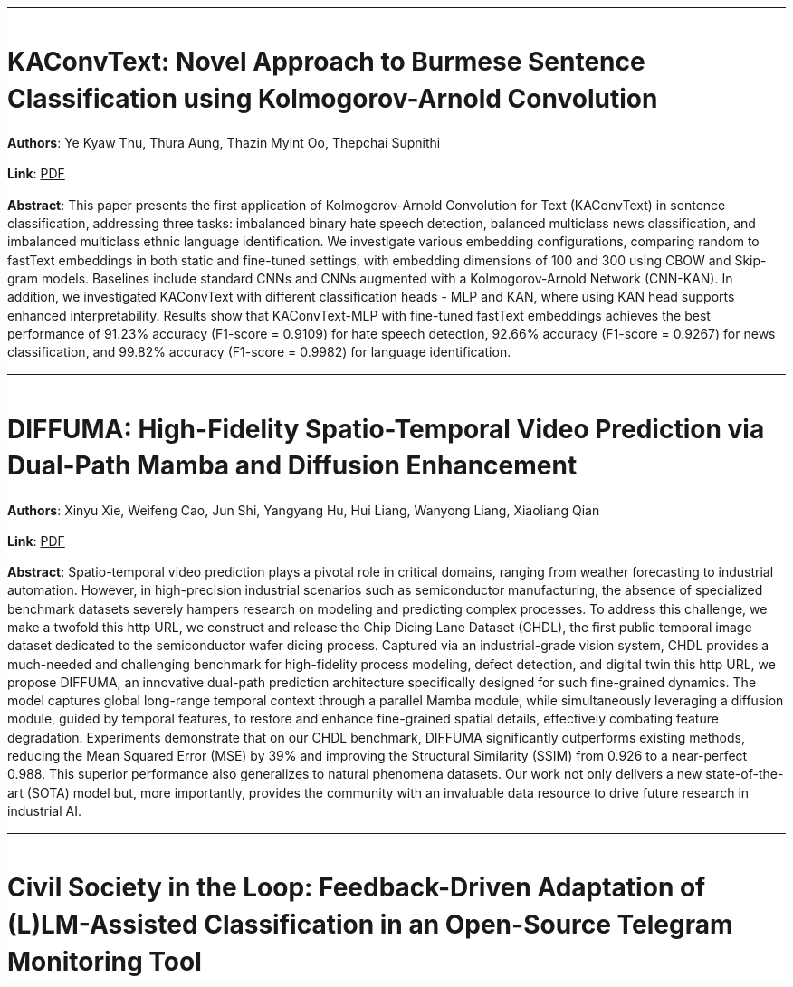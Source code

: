 
---
# KAConvText: Novel Approach to Burmese Sentence Classification using Kolmogorov-Arnold Convolution 

**Authors**: Ye Kyaw Thu, Thura Aung, Thazin Myint Oo, Thepchai Supnithi  

**Link**: [PDF](https://arxiv.org/pdf/2507.06753)  

**Abstract**: This paper presents the first application of Kolmogorov-Arnold Convolution for Text (KAConvText) in sentence classification, addressing three tasks: imbalanced binary hate speech detection, balanced multiclass news classification, and imbalanced multiclass ethnic language identification. We investigate various embedding configurations, comparing random to fastText embeddings in both static and fine-tuned settings, with embedding dimensions of 100 and 300 using CBOW and Skip-gram models. Baselines include standard CNNs and CNNs augmented with a Kolmogorov-Arnold Network (CNN-KAN). In addition, we investigated KAConvText with different classification heads - MLP and KAN, where using KAN head supports enhanced interpretability. Results show that KAConvText-MLP with fine-tuned fastText embeddings achieves the best performance of 91.23% accuracy (F1-score = 0.9109) for hate speech detection, 92.66% accuracy (F1-score = 0.9267) for news classification, and 99.82% accuracy (F1-score = 0.9982) for language identification. 

---
# DIFFUMA: High-Fidelity Spatio-Temporal Video Prediction via Dual-Path Mamba and Diffusion Enhancement 

**Authors**: Xinyu Xie, Weifeng Cao, Jun Shi, Yangyang Hu, Hui Liang, Wanyong Liang, Xiaoliang Qian  

**Link**: [PDF](https://arxiv.org/pdf/2507.06738)  

**Abstract**: Spatio-temporal video prediction plays a pivotal role in critical domains, ranging from weather forecasting to industrial automation. However, in high-precision industrial scenarios such as semiconductor manufacturing, the absence of specialized benchmark datasets severely hampers research on modeling and predicting complex processes. To address this challenge, we make a twofold this http URL, we construct and release the Chip Dicing Lane Dataset (CHDL), the first public temporal image dataset dedicated to the semiconductor wafer dicing process. Captured via an industrial-grade vision system, CHDL provides a much-needed and challenging benchmark for high-fidelity process modeling, defect detection, and digital twin this http URL, we propose DIFFUMA, an innovative dual-path prediction architecture specifically designed for such fine-grained dynamics. The model captures global long-range temporal context through a parallel Mamba module, while simultaneously leveraging a diffusion module, guided by temporal features, to restore and enhance fine-grained spatial details, effectively combating feature degradation. Experiments demonstrate that on our CHDL benchmark, DIFFUMA significantly outperforms existing methods, reducing the Mean Squared Error (MSE) by 39% and improving the Structural Similarity (SSIM) from 0.926 to a near-perfect 0.988. This superior performance also generalizes to natural phenomena datasets. Our work not only delivers a new state-of-the-art (SOTA) model but, more importantly, provides the community with an invaluable data resource to drive future research in industrial AI. 

---
# Civil Society in the Loop: Feedback-Driven Adaptation of (L)LM-Assisted Classification in an Open-Source Telegram Monitoring Tool 

